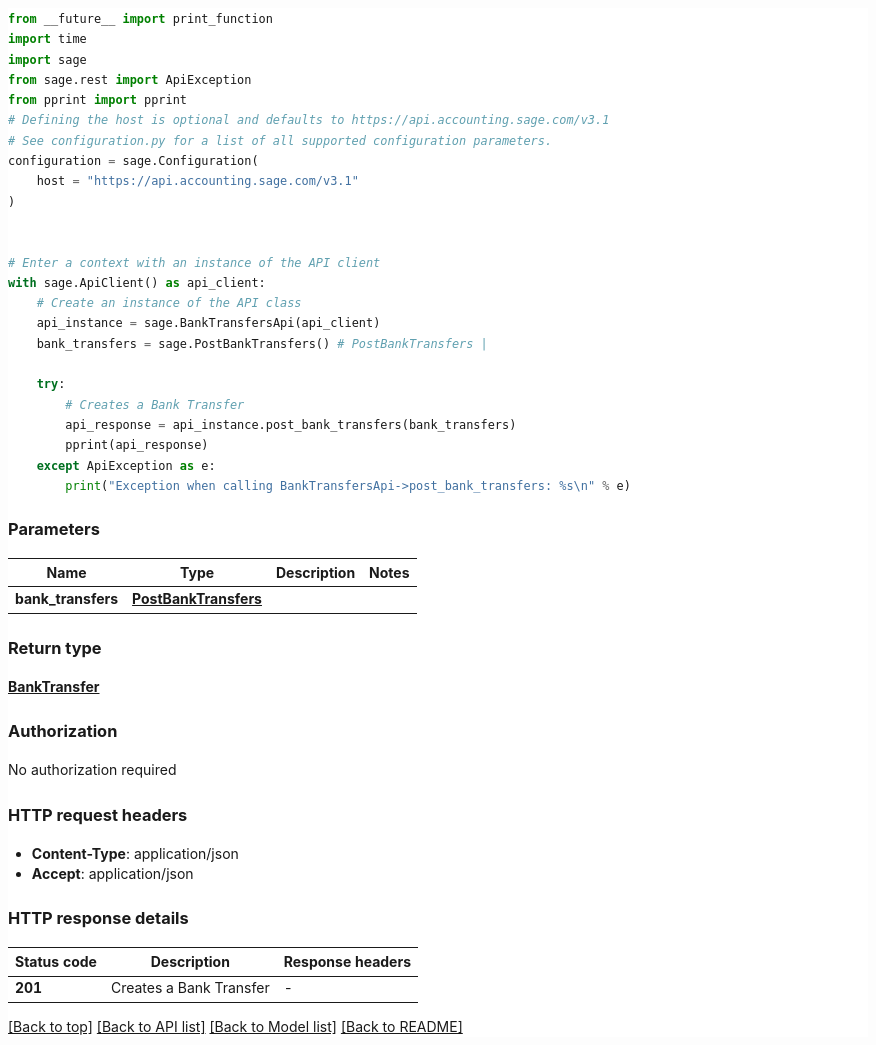 ```python
from __future__ import print_function
import time
import sage
from sage.rest import ApiException
from pprint import pprint
# Defining the host is optional and defaults to https://api.accounting.sage.com/v3.1
# See configuration.py for a list of all supported configuration parameters.
configuration = sage.Configuration(
    host = "https://api.accounting.sage.com/v3.1"
)


# Enter a context with an instance of the API client
with sage.ApiClient() as api_client:
    # Create an instance of the API class
    api_instance = sage.BankTransfersApi(api_client)
    bank_transfers = sage.PostBankTransfers() # PostBankTransfers | 

    try:
        # Creates a Bank Transfer
        api_response = api_instance.post_bank_transfers(bank_transfers)
        pprint(api_response)
    except ApiException as e:
        print("Exception when calling BankTransfersApi->post_bank_transfers: %s\n" % e)
```

### Parameters

Name | Type | Description  | Notes
------------- | ------------- | ------------- | -------------
 **bank_transfers** | [**PostBankTransfers**](PostBankTransfers.md)|  | 

### Return type

[**BankTransfer**](BankTransfer.md)

### Authorization

No authorization required

### HTTP request headers

 - **Content-Type**: application/json
 - **Accept**: application/json

### HTTP response details
| Status code | Description | Response headers |
|-------------|-------------|------------------|
**201** | Creates a Bank Transfer |  -  |

[[Back to top]](#) [[Back to API list]](../README.md#documentation-for-api-endpoints) [[Back to Model list]](../README.md#documentation-for-models) [[Back to README]](../README.md)
